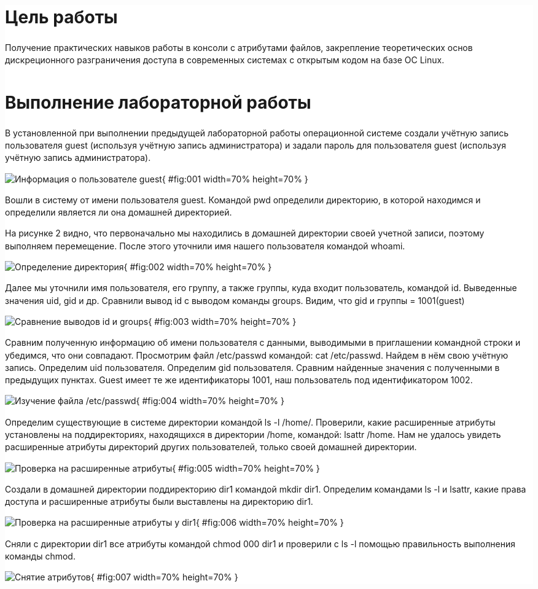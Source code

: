 # Цель работы

Получение практических навыков работы в консоли с атрибутами файлов, закрепление теоретических основ дискреционного разграничения доступа в современных системах с открытым кодом на базе ОС Linux.


# Выполнение лабораторной работы

В установленной при выполнении предыдущей лабораторной работы операционной системе создали учётную запись пользователя guest (используя учётную запись администратора) и задали пароль для пользователя guest (используя учётную запись администратора).

![Информация о пользователе guest](image/01.png){ #fig:001 width=70% height=70% }

Вошли в систему от имени пользователя guest. Командой pwd определили директорию, в которой находимся и определили является ли она домашней директорией. 

На рисунке 2 видно, что первоначально мы находились в домашней директории своей учетной записи, поэтому выполняем перемещение. После этого уточнили имя нашего пользователя командой whoami.

![Определение директория](image/02.png){ #fig:002 width=70% height=70% }

Далее мы уточнили имя пользователя, его группу, а также группы, куда входит пользователь, командой id. Выведенные значения uid, gid и др. Сравнили вывод id с выводом команды groups. Видим, что gid и группы = 1001(guest)

![Сравнение выводов id и groups](image/03.png){ #fig:003 width=70% height=70% }

Сравним полученную информацию об имени пользователя с данными, выводимыми в приглашении командной строки и убедимся, что они совпадают. Просмотрим файл /etc/passwd командой: cat /etc/passwd. Найдем в нём свою учётную запись. Определим uid пользователя. Определим gid пользователя. Сравним найденные значения с полученными в предыдущих пунктах. Guest имеет те же идентификаторы 1001, наш пользователь под идентификатором 1002.

![Изучение файла /etc/passwd](image/04.png){ #fig:004 width=70% height=70% }


Определим существующие в системе директории командой ls -l /home/. Проверили, какие расширенные атрибуты установлены на поддиректориях, находящихся в директории /home, командой: lsattr /home. Нам не удалось увидеть расширенные атрибуты директорий других пользователей, только своей домашней директории.

![Проверка на расширенные атрибуты](image/05.png){ #fig:005 width=70% height=70% }

Создали в домашней директории поддиректорию dir1 командой mkdir dir1. Определим командами ls -l и lsattr, какие права доступа и расширенные атрибуты были выставлены на директорию dir1.

![Проверка на расширенные атрибуты у dir1](image/06.png){ #fig:006 width=70% height=70% }

Сняли с директории dir1 все атрибуты командой chmod 000 dir1 и проверили с ls -l помощью правильность выполнения команды chmod.

![Снятие атрибутов](image/07.png){ #fig:007 width=70% height=70% }
